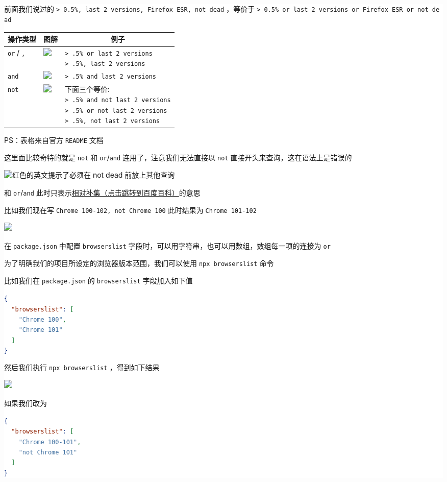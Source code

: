 前面我们说过的 `> 0.5%, last 2 versions, Firefox ESR, not dead` ，等价于 `> 0.5% or last 2 versions or Firefox ESR or not dead`

<style>
.tb_img { display: block; max-width: 150px; margin-top: 0; margin-bottom: 0 !important; }
</style>

| 操作类型       | 图解                                                                                                        | 例子                                                                                                                         |
|------------|-----------------------------------------------------------------------------------------------------------|----------------------------------------------------------------------------------------------------------------------------|
| `or` / `,` | <img class="tb_img" src="https://fastly.jsdelivr.net/gh/browserslist/browserslist/img/union.svg"/>        | `> .5% or last 2 versions` <br />`> .5%, last 2 versions`                                                                  |
| `and`      | <img class="tb_img" src="https://fastly.jsdelivr.net/gh/browserslist/browserslist/img/intersection.svg"/> | `> .5% and last 2 versions`                                                                                                |
| `not`      | <img class="tb_img" src="https://fastly.jsdelivr.net/gh/browserslist/browserslist/img/complement.svg"/>   | 下面三个等价: <br > `> .5% and not last 2 versions` <br >`> .5% or not last 2 versions` <br > `> .5%, not last 2 versions` <br > |

PS：表格来自官方 `README` 文档

这里面比较奇特的就是 `not` 和 `or`/`and` 连用了，注意我们无法直接以 `not` 直接开头来查询，这在语法上是错误的

![红色的英文提示了必须在 not dead 前放上其他查询](https://fastly.jsdelivr.net/gh/Dedicatus546/image@main/2023/02/01/202302011419218.avif)

和 `or`/`and` 此时只表示[相对补集（点击跳转到百度百科）](https://baike.baidu.com/item/%E7%9B%B8%E5%AF%B9%E8%A1%A5%E9%9B%86/942337?fromtitle=%E7%BB%9D%E5%AF%B9%E8%A1%A5%E9%9B%86&fromid=942400&fr=aladdin)的意思

比如我们现在写 `Chrome 100-102, not Chrome 100` 此时结果为 `Chrome 101-102`

![](https://fastly.jsdelivr.net/gh/Dedicatus546/image@main/2023/02/01/202302011434693.avif)

在 `package.json` 中配置 `browserslist` 字段时，可以用字符串，也可以用数组，数组每一项的连接为 `or` 

为了明确我们的项目所设定的浏览器版本范围，我们可以使用 `npx browserslist` 命令

比如我们在 `package.json` 的 `browserslist` 字段加入如下值

```json
{
  "browserslist": [
    "Chrome 100",
    "Chrome 101"
  ]
}
```

然后我们执行 `npx browserslist` ，得到如下结果

![](https://fastly.jsdelivr.net/gh/Dedicatus546/image@main/2023/02/01/202302011452067.avif)

如果我们改为

```json
{
  "browserslist": [
    "Chrome 100-101",
    "not Chrome 101"
  ]
}
```
